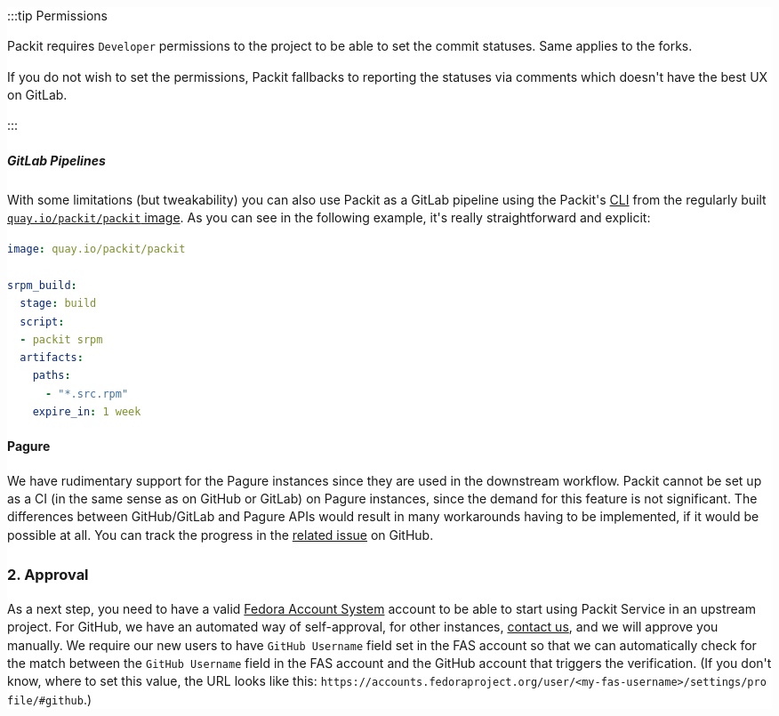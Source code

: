 :::tip Permissions

Packit requires `Developer` permissions to the project to be able to set the commit statuses. Same applies to the forks.

If you do not wish to set the permissions, Packit fallbacks to reporting the statuses via comments which doesn't have the best UX on GitLab.

:::

##### GitLab Pipelines

With some limitations (but tweakability) you can also use Packit as a GitLab pipeline
using the Packit's [CLI](/docs/cli) from the regularly built
[`quay.io/packit/packit` image](https://quay.io/repository/packit/packit).
As you can see in the following example, it's really straightforward and explicit:

```yaml
image: quay.io/packit/packit

srpm_build:
  stage: build
  script:
  - packit srpm
  artifacts:
    paths:
      - "*.src.rpm"
    expire_in: 1 week
```

#### Pagure

We have rudimentary support for the Pagure instances since they are used in the downstream workflow.
Packit cannot be set up as a CI (in the same sense as on GitHub or GitLab) on Pagure instances,
since the demand for this feature is not significant.
The differences between GitHub/GitLab and Pagure APIs would result in many workarounds having to be implemented, if it would be possible at all.
You can track the progress in the [related issue](https://github.com/packit/packit-service/issues/556) on GitHub.


### 2. Approval

As a next step, you need to have a valid [Fedora Account System](https://fedoraproject.org/wiki/Account_System)
account to be able to start using Packit Service in an upstream project.
For GitHub, we have an automated way of self-approval,
for other instances, [contact us](/#contact), and we will approve you manually.
We require our new users to have `GitHub Username` field set in the FAS account so that we can automatically
check for the match between the `GitHub Username` field in the FAS account and the GitHub account that triggers the verification.
(If you don't know, where to set this value,
the URL looks like this: `https://accounts.fedoraproject.org/user/<my-fas-username>/settings/profile/#github`.)
